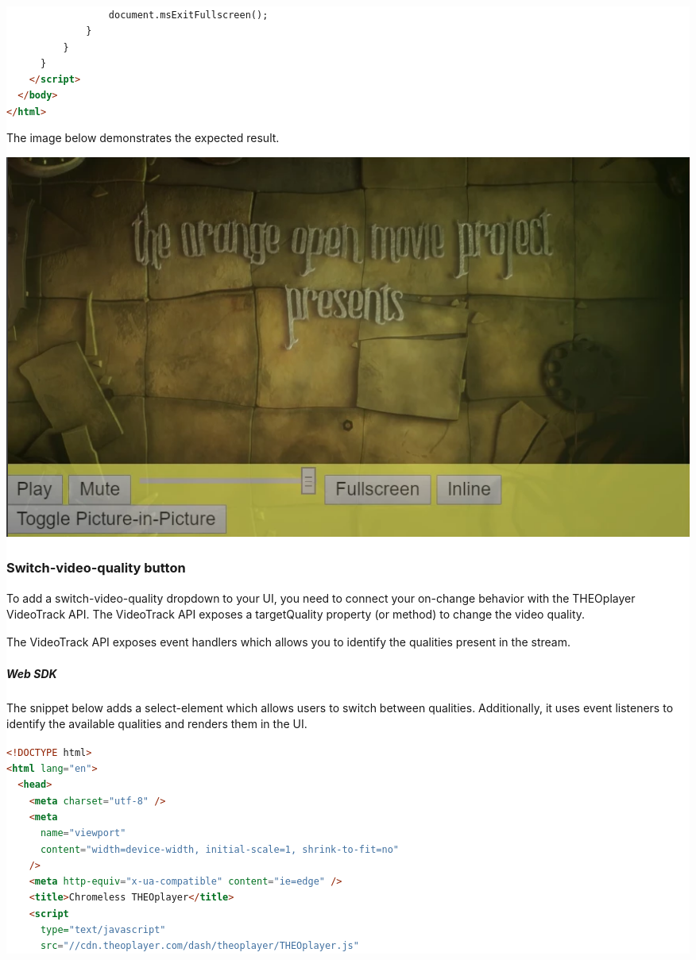 ```html
                  document.msExitFullscreen();
              }
          }
      }
    </script>
  </body>
</html>
```

The image below demonstrates the expected result.

![Chromeless UI Layout](../../assets/img/chromeless-ui-5.PNG "Chromeless UI Layout")


### Switch-video-quality button

To add a switch-video-quality dropdown to your UI, you need to connect your on-change behavior with the THEOplayer VideoTrack API. The VideoTrack API exposes a targetQuality property (or method) to change the video quality.

The VideoTrack API exposes event handlers which allows you to identify the qualities present in the stream.

##### Web SDK

The snippet below adds a select-element which allows users to switch between qualities. Additionally, it uses event listeners to identify the available qualities and renders them in the UI.

```html
<!DOCTYPE html>
<html lang="en">
  <head>
    <meta charset="utf-8" />
    <meta
      name="viewport"
      content="width=device-width, initial-scale=1, shrink-to-fit=no"
    />
    <meta http-equiv="x-ua-compatible" content="ie=edge" />
    <title>Chromeless THEOplayer</title>
    <script
      type="text/javascript"
      src="//cdn.theoplayer.com/dash/theoplayer/THEOplayer.js"
```